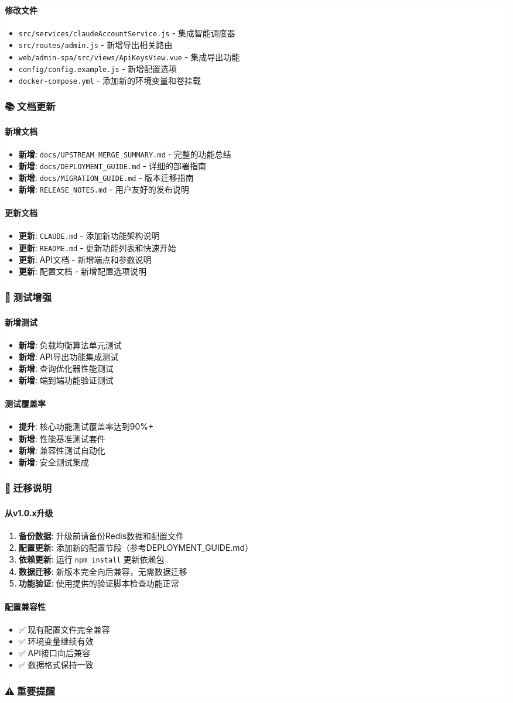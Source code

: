 #### 修改文件
- `src/services/claudeAccountService.js` - 集成智能调度器
- `src/routes/admin.js` - 新增导出相关路由
- `web/admin-spa/src/views/ApiKeysView.vue` - 集成导出功能
- `config/config.example.js` - 新增配置选项
- `docker-compose.yml` - 添加新的环境变量和卷挂载

### 📚 文档更新

#### 新增文档
- **新增**: `docs/UPSTREAM_MERGE_SUMMARY.md` - 完整的功能总结
- **新增**: `docs/DEPLOYMENT_GUIDE.md` - 详细的部署指南
- **新增**: `docs/MIGRATION_GUIDE.md` - 版本迁移指南
- **新增**: `RELEASE_NOTES.md` - 用户友好的发布说明

#### 更新文档
- **更新**: `CLAUDE.md` - 添加新功能架构说明
- **更新**: `README.md` - 更新功能列表和快速开始
- **更新**: API文档 - 新增端点和参数说明
- **更新**: 配置文档 - 新增配置选项说明

### 🧪 测试增强

#### 新增测试
- **新增**: 负载均衡算法单元测试
- **新增**: API导出功能集成测试
- **新增**: 查询优化器性能测试
- **新增**: 端到端功能验证测试

#### 测试覆盖率
- **提升**: 核心功能测试覆盖率达到90%+
- **新增**: 性能基准测试套件
- **新增**: 兼容性测试自动化
- **新增**: 安全测试集成

### 🔄 迁移说明

#### 从v1.0.x升级
1. **备份数据**: 升级前请备份Redis数据和配置文件
2. **配置更新**: 添加新的配置节段（参考DEPLOYMENT_GUIDE.md）
3. **依赖更新**: 运行 `npm install` 更新依赖包
4. **数据迁移**: 新版本完全向后兼容，无需数据迁移
5. **功能验证**: 使用提供的验证脚本检查功能正常

#### 配置兼容性
- ✅ 现有配置文件完全兼容
- ✅ 环境变量继续有效
- ✅ API接口向后兼容
- ✅ 数据格式保持一致

### ⚠️ 重要提醒
